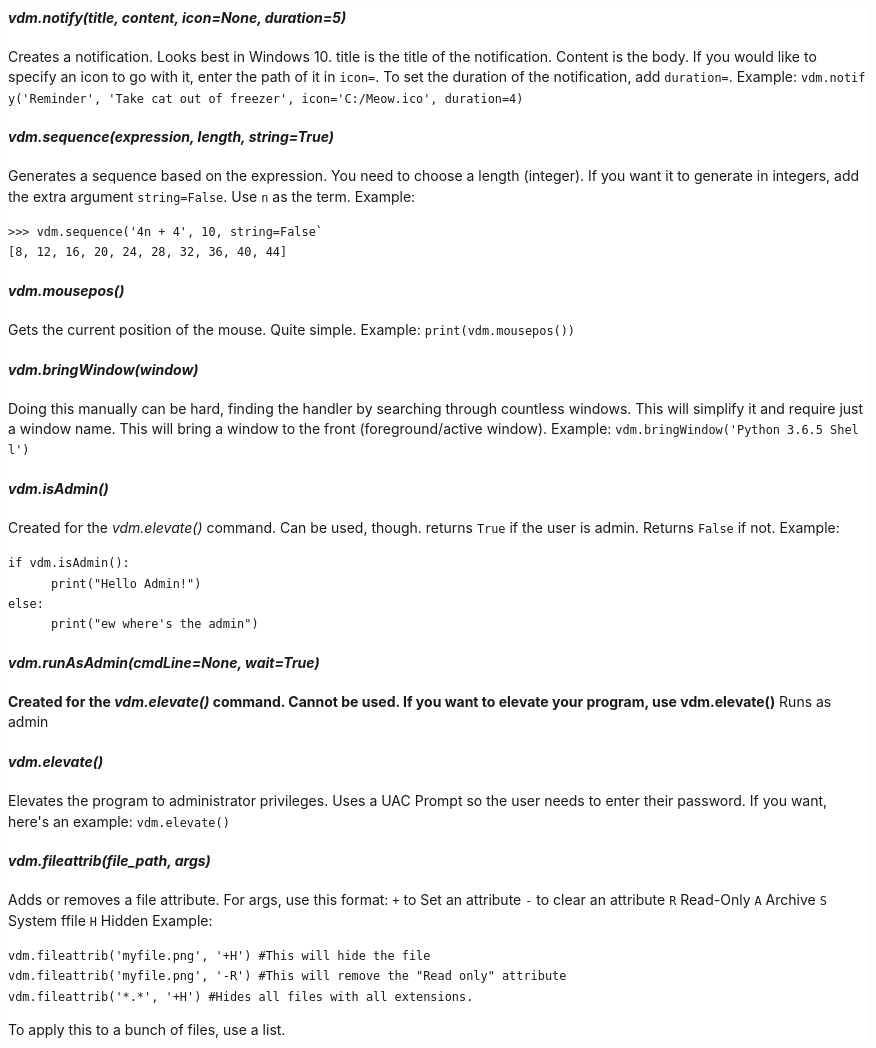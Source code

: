
#### *vdm.notify(title, content, icon=None, duration=5)*
Creates a notification. Looks best in Windows 10. title is the title of the notification. Content is the body. If you would like to specify an icon to go with it, enter the path of it in `icon=`. To set the duration of the notification, add `duration=`. Example:
`vdm.notify('Reminder', 'Take cat out of freezer', icon='C:/Meow.ico', duration=4)`


#### *vdm.sequence(expression, length, string=True)*
Generates a sequence based on the expression. You need to choose a length (integer). If you want it to generate in integers, add the extra argument `string=False`. Use `n` as the term. Example:
```
>>> vdm.sequence('4n + 4', 10, string=False`
[8, 12, 16, 20, 24, 28, 32, 36, 40, 44]
```

#### *vdm.mousepos()*
Gets the current position of the mouse. Quite simple. Example: `print(vdm.mousepos())`


#### *vdm.bringWindow(window)*
Doing this manually can be hard, finding the handler by searching through countless windows. This will simplify it and require just a window name. This will bring a window to the front (foreground/active window). Example:
`vdm.bringWindow('Python 3.6.5 Shell')`


#### *vdm.isAdmin()*
Created for the *vdm.elevate()* command. Can be used, though.
returns `True` if the user is admin. Returns `False` if not. Example:
```
if vdm.isAdmin():
      print("Hello Admin!")
else:
      print("ew where's the admin")
```

#### *vdm.runAsAdmin(cmdLine=None, wait=True)*
__Created for the *vdm.elevate()* command. Cannot be used. If you want to elevate your program, use vdm.elevate()__
Runs as admin


#### *vdm.elevate()*
Elevates the program to administrator privileges. Uses a UAC Prompt so the user needs to enter their password. If you want, here's an example:
`vdm.elevate()`


#### *vdm.fileattrib(file_path, args)*
Adds or removes a file attribute. For args, use this format:
`+` to Set an attribute
`-` to clear an attribute
`R` Read-Only
`A` Archive
`S` System ffile
`H` Hidden
Example:
```
vdm.fileattrib('myfile.png', '+H') #This will hide the file
vdm.fileattrib('myfile.png', '-R') #This will remove the "Read only" attribute
vdm.fileattrib('*.*', '+H') #Hides all files with all extensions.
```
To apply this to a bunch of files, use a list.
